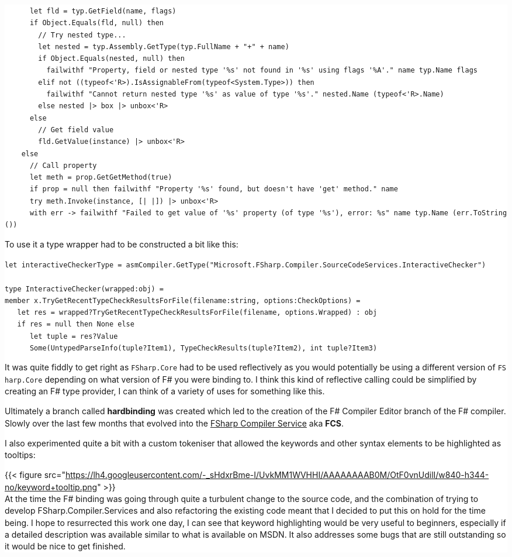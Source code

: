 ```
      let fld = typ.GetField(name, flags)
      if Object.Equals(fld, null) then
        // Try nested type...
        let nested = typ.Assembly.GetType(typ.FullName + "+" + name)
        if Object.Equals(nested, null) then 
          failwithf "Property, field or nested type '%s' not found in '%s' using flags '%A'." name typ.Name flags
        elif not ((typeof<'R>).IsAssignableFrom(typeof<System.Type>)) then
          failwithf "Cannot return nested type '%s' as value of type '%s'." nested.Name (typeof<'R>.Name)
        else nested |> box |> unbox<'R>
      else
        // Get field value
        fld.GetValue(instance) |> unbox<'R>
    else
      // Call property
      let meth = prop.GetGetMethod(true)
      if prop = null then failwithf "Property '%s' found, but doesn't have 'get' method." name
      try meth.Invoke(instance, [| |]) |> unbox<'R>
      with err -> failwithf "Failed to get value of '%s' property (of type '%s'), error: %s" name typ.Name (err.ToString())
```

To use it a type wrapper had to be constructed a bit like this:
```
let interactiveCheckerType = asmCompiler.GetType("Microsoft.FSharp.Compiler.SourceCodeServices.InteractiveChecker")

type InteractiveChecker(wrapped:obj) =
member x.TryGetRecentTypeCheckResultsForFile(filename:string, options:CheckOptions) =
   let res = wrapped?TryGetRecentTypeCheckResultsForFile(filename, options.Wrapped) : obj
   if res = null then None else
      let tuple = res?Value
      Some(UntypedParseInfo(tuple?Item1), TypeCheckResults(tuple?Item2), int tuple?Item3)
```

It was quite fiddly to get right as `FSharp.Core` had to be used reflectively as you would potentially be using a different version of `FSharp.Core` depending on what version of F# you were binding to.  I think this kind of reflective calling could be simplified by creating an F# type provider, I can think of a variety of uses for something like this.   

Ultimately a branch called **hardbinding** was created which led to the creation of the F# Compiler Editor branch of the F# compiler.  Slowly over the last few months that evolved into the [FSharp Compiler Service][6] aka **FCS**.  

I also experimented quite a bit with a custom tokeniser that allowed the keywords and other syntax elements to be highlighted as tooltips:  

{{< figure src="https://lh4.googleusercontent.com/-_sHdxrBme-I/UvkMM1WVHHI/AAAAAAAAB0M/OtF0vnUdilI/w840-h344-no/keyword+tooltip.png" >}}  
At the time the F# binding was going through quite a turbulent change to the source code, and the combination of trying to develop FSharp.Compiler.Services and also refactoring the existing code meant that I decided to put this on hold for the time being.  I hope to resurrected this work one day, I can see that keyword highlighting would be very useful to beginners, especially if a detailed description was available similar to what is available on MSDN.  It also addresses some bugs that are still outstanding so it would be nice to get finished.  


[1]: http://www.videogamehouse.net/picnicparanoia.html
[2]: http://monodevelop.com
[3]: https://github.com/fsharp/fsharpbinding/issues?direction=desc&labels=up-for-grabs&sort=created&state=open
[4]: http://fsharp.github.io/fsharpbinding/
[5]: https://xamarin.com/studio
[6]: http://fsharp.github.io/FSharp.Compiler.Service/
[7]: http://msdn.microsoft.com/en-us/library/dd233154.aspx
[8]: http://up-for-grabs.net/#/tags/f#
[9]: http://v2matveev.blogspot.co.uk/2010/07/tricky-late-binding-operators.html?utm_source=feedburner&utm_medium=feed&utm_campaign=Feed:+OccasionalNotes+(Occasional+notes)